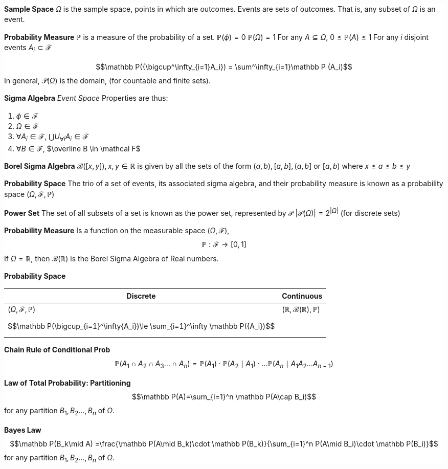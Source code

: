 **Sample Space**
$\Omega$ is the sample space, points in which are outcomes. Events are sets of outcomes. That is, any subset of $\Omega$ is an event.

**Probability Measure**
$\mathbb  P$ is a measure of the probability of a set.
$\mathbb P (\phi) = 0$
$\mathbb P(\Omega) = 1$
For any $A\subseteq \Omega,$   $0\le \mathbb P (A) \le 1$
For any $i$ disjoint events $A_i\subset \mathcal F$

$$\mathbb P({\bigcup^\infty_{i=1}A_i}) = \sum^\infty_{i=1}\mathbb P (A_i)$$
In general, $\mathcal P(\Omega)$ is the domain, (for countable and finite sets).

**Sigma Algebra**  *Event Space*
Properties are thus:
1. $\phi \in \mathcal F$
2. $\Omega \in \mathcal F$
3. $\forall A_i \in \mathcal F,$     $\bigcup U_{\forall i} A_i\in \mathcal F$
4. $\forall B \in \mathcal F,$  $\overline B \in \mathcal F$

**Borel Sigma Algebra**
$\mathcal B([x,y]), x,y\in \mathbb R$ is given by all the sets of the form $(a,b), [a,b], (a,b]$ or $[a,b)$ where $x\le a\le b\le y$ 

**Probability Space**
The trio of a set of events, its associated sigma algebra, and their probability measure is known as a probability space $(\Omega, \mathcal F, \mathbb P)$

**Power Set**
The set of all subsets of a set is known as the power set, represented by $\mathcal P$
$|\mathcal P(\Omega)| =2^{|\Omega|}$ (for discrete sets)


**Probability Measure**
Is a function on the measurable space $(\Omega, \mathcal F),$ $$\mathbb P:\mathcal F\rightarrow [0,1]$$
If $\Omega = \mathbb R,$ then $\mathcal B(\mathbb R)$ is the Borel Sigma Algebra of Real numbers. 

**Probability Space**

| Discrete                                                                       | Continuous                                      |
| ------------------------------------------------------------------------------ | ----------------------------------------------- |
| $(\Omega, \mathcal F,\mathbb P)$                                               | $(\mathbb R, \mathcal B(\mathbb R), \mathbb P)$ |
| $$\mathbb P(\bigcup_{i=1}^\infty{A_i})\le \sum_{i=1}^\infty \mathbb P({A_i})$$ |                                                 |


**Chain Rule of Conditional Prob**
$$\mathbb P (A_1\cap A_2\cap A_3\ldots \cap A_n)=\mathbb P(A_1)\cdot \mathbb P(A_2\mid A_1)\cdot \ldots \mathbb P(A_n\mid A_1A_2\ldots A_{n-1})$$

**Law of Total Probability: Partitioning**
$$\mathbb P(A)=\sum_{i=1}^n \mathbb P(A\cap B_i)$$
for any partition $B_1, B_2\ldots, B_n$ of $\Omega$.

**Bayes Law**
$$\mathbb P(B_k\mid A) =\frac{\mathbb P(A\mid B_k)\cdot \mathbb P(B_k)}{\sum_{i=1}^n P(A\mid B_i)\cdot \mathbb P(B_i)}$$
for any partition $B_1, B_2\ldots, B_n$ of $\Omega$.
